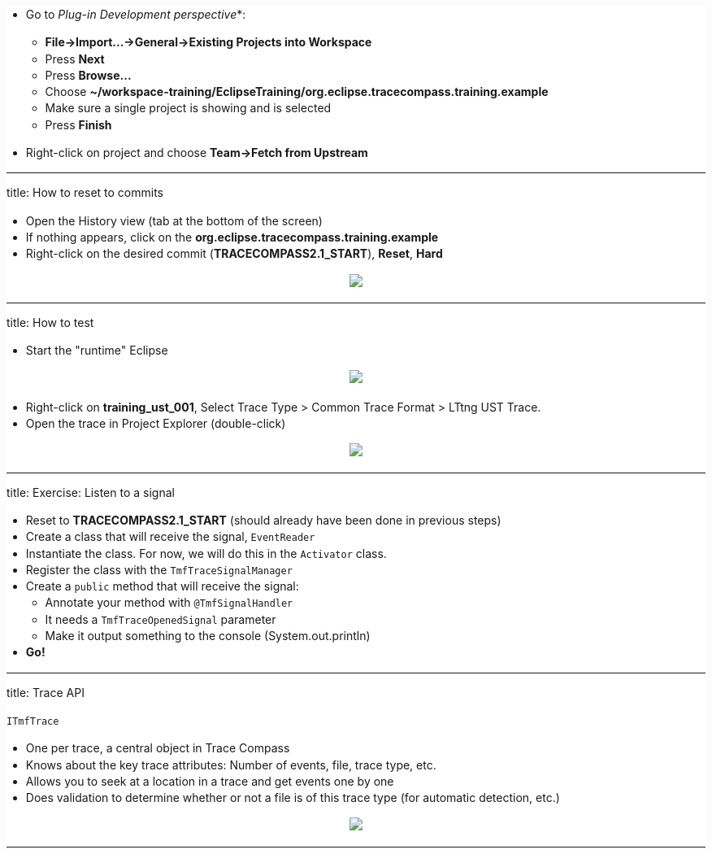 - Go to *Plug-in Development perspective**:
    - **File->Import...->General->Existing Projects into Workspace**
    - Press **Next**
    - Press **Browse...**
    - Choose **~/workspace-training/EclipseTraining/org.eclipse.tracecompass.training.example**
    - Make sure a single project is showing and is selected
    - Press **Finish**

- Right-click on project and choose **Team->Fetch from Upstream**
---
title: How to reset to commits

- Open the History view (tab at the bottom of the screen)
- If nothing appears, click on the **org.eclipse.tracecompass.training.example**
- Right-click on the desired commit (**TRACECOMPASS2.1_START**), **Reset**, **Hard**

<center><img src="images/git_reset.png"/></center>

---
title: How to test

- Start the "runtime" Eclipse

<center><image src="images/tracecompass_runtime-launch.png"/></center>

- Right-click on **training_ust_001**, Select Trace Type > Common Trace Format > LTtng UST Trace.
- Open the trace in Project Explorer (double-click)

<center><image style="width:250px; height:auto" src="images/tracecompass_trace_open.png"/></center>

---
title: Exercise: Listen to a signal

- Reset to **TRACECOMPASS2.1_START** (should already have been done in previous steps)
- Create a class that will receive the signal, `EventReader`
- Instantiate the class. For now, we will do this in the `Activator` class.
- Register the class with the `TmfTraceSignalManager`
- Create a `public` method that will receive the signal:
	- Annotate your method with `@TmfSignalHandler`
	- It needs a `TmfTraceOpenedSignal` parameter
	- Make it output something to the console (System.out.println)
- <b>Go!</b>

---
title: Trace API

`ITmfTrace`

- One per trace, a central object in Trace Compass
- Knows about the key trace attributes: Number of events, file, trace type, etc.
- Allows you to seek at a location in a trace and get events one by one
- Does validation to determine whether or not a file is of this trace type (for
automatic detection, etc.)

<center><image src="images/tracecompass_tmftrace_class.png"/></center>

---
